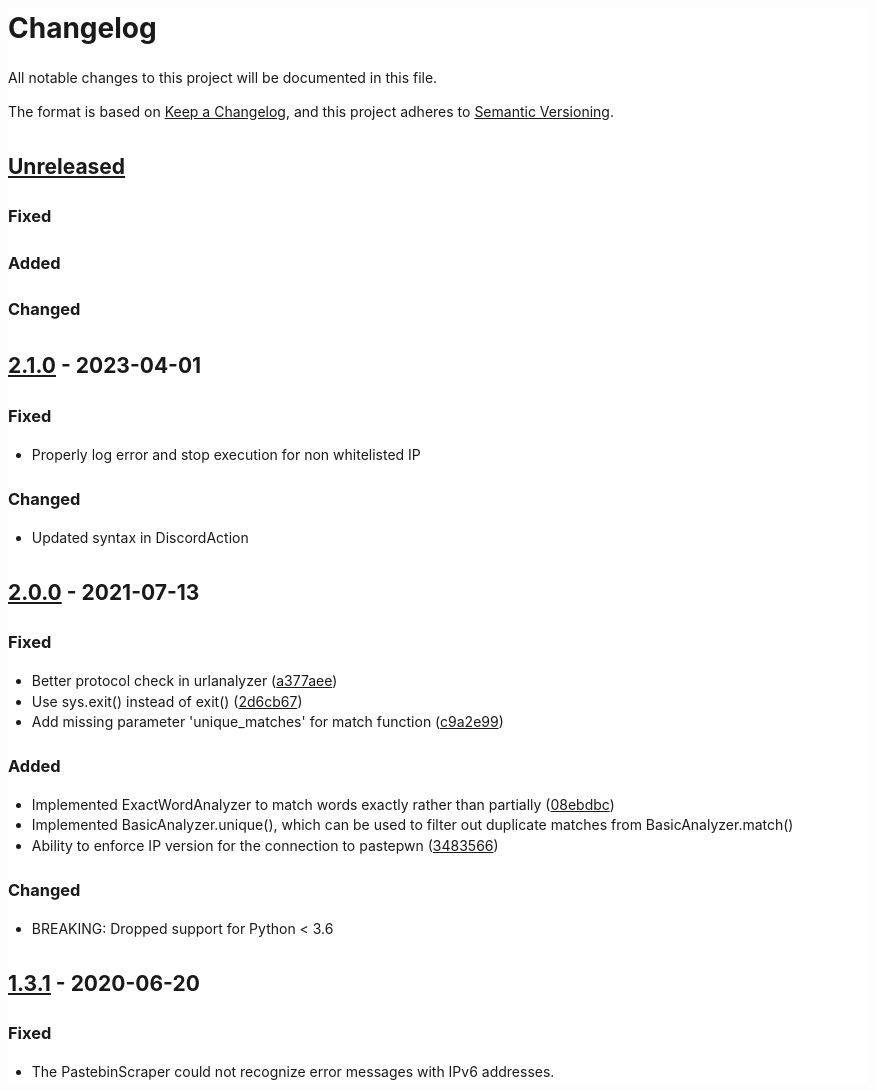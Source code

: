 # Changelog

All notable changes to this project will be documented in this file.

The format is based on [Keep a Changelog](https://keepachangelog.com/en/1.0.0/),
and this project adheres to [Semantic Versioning](https://semver.org/spec/v2.0.0.html).

## [Unreleased]
### Fixed
### Added
### Changed

## [2.1.0] - 2023-04-01
### Fixed
- Properly log error and stop execution for non whitelisted IP

### Changed
- Updated syntax in DiscordAction

## [2.0.0] - 2021-07-13
### Fixed
- Better protocol check in urlanalyzer ([a377aee](https://github.com/d-Rickyy-b/pastepwn/commit/a377aeea90a21dd47dac9b1408acc395464cfef3))
- Use sys.exit() instead of exit() ([2d6cb67](https://github.com/d-Rickyy-b/pastepwn/commit/2d6cb6798b3f5cd3c8e41d4a7c80ad7905dda9da))
- Add missing parameter 'unique_matches' for match function ([c9a2e99](https://github.com/d-Rickyy-b/pastepwn/commit/c9a2e9931c0d25b7645c0c9f2064246dbdcea188))

### Added
- Implemented ExactWordAnalyzer to match words exactly rather than partially ([08ebdbc](https://github.com/d-Rickyy-b/pastepwn/commit/08ebdbc3fb5c8431486f8367e039e8580c67770a))
- Implemented BasicAnalyzer.unique(), which can be used to filter out duplicate matches from BasicAnalyzer.match()
- Ability to enforce IP version for the connection to pastepwn ([3483566](https://github.com/d-Rickyy-b/pastepwn/commit/3483566870e6fd852eb462e31074817b02d67bdf))

### Changed
- BREAKING: Dropped support for Python < 3.6

## [1.3.1] - 2020-06-20
### Fixed
- The PastebinScraper could not recognize error messages with IPv6 addresses.


[unreleased]: https://github.com/d-Rickyy-b/pastepwn/compare/v2.1.0...HEAD
[2.1.0]: https://github.com/d-Rickyy-b/pastepwn/compare/v2.0.0...v2.1.0
[2.0.0]: https://github.com/d-Rickyy-b/pastepwn/compare/v1.3.1...v2.0.0
[1.3.1]: https://github.com/d-Rickyy-b/pastepwn/compare/v1.3.0...v1.3.1
[1.3.0]: https://github.com/d-Rickyy-b/pastepwn/compare/v1.2.0...v1.3.0
[1.2.0]: https://github.com/d-Rickyy-b/pastepwn/compare/v1.1.0...v1.2.0
[1.1.0]: https://github.com/d-Rickyy-b/pastepwn/compare/v1.0.16...v1.1.0
[1.0.16]: https://github.com/d-Rickyy-b/pastepwn/compare/v1.0.15...v1.0.16
[1.0.15]: https://github.com/d-Rickyy-b/pastepwn/compare/v1.0.14...v1.0.15
[1.0.14]: https://github.com/d-Rickyy-b/pastepwn/compare/v1.0.13...v1.0.14
[1.0.13]: https://github.com/d-Rickyy-b/pastepwn/compare/v1.0.12...v1.0.13
[1.0.12]: https://github.com/d-Rickyy-b/pastepwn/compare/v1.0.11...v1.0.12
[1.0.11]: https://github.com/d-Rickyy-b/pastepwn/compare/v1.0.10...v1.0.11
[1.0.10]: https://github.com/d-Rickyy-b/pastepwn/compare/v1.0.9-travis...v1.0.10
[1.0.9-travis]: https://github.com/d-Rickyy-b/pastepwn/compare/v1.0.8-travis...v1.0.9-travis
[1.0.8-travis]: https://github.com/d-Rickyy-b/pastepwn/compare/v1.0.8...v1.0.8-travis
[1.0.8]: https://github.com/d-Rickyy-b/pastepwn/tree/v1.0.8